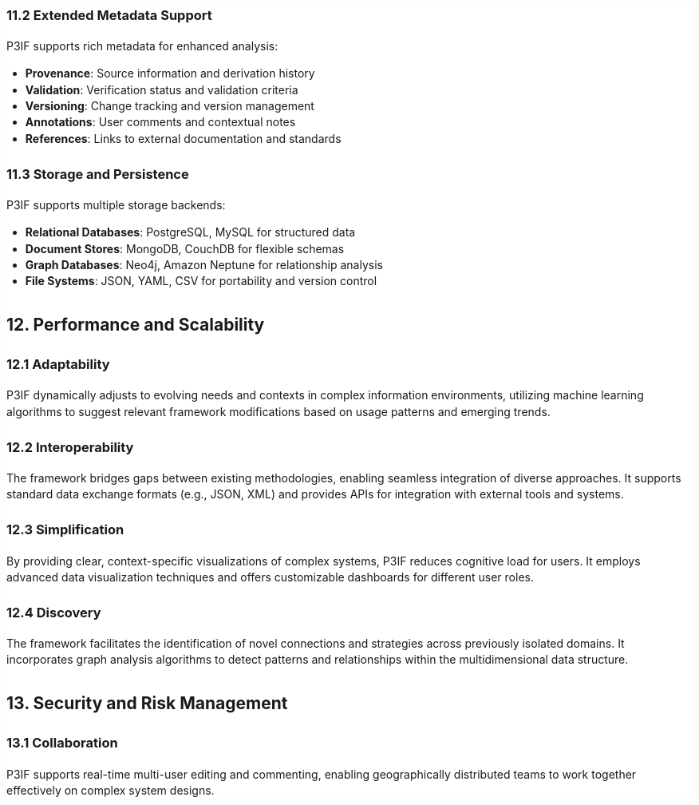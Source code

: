 ### 11.2 Extended Metadata Support

P3IF supports rich metadata for enhanced analysis:

- **Provenance**: Source information and derivation history
- **Validation**: Verification status and validation criteria
- **Versioning**: Change tracking and version management
- **Annotations**: User comments and contextual notes
- **References**: Links to external documentation and standards

### 11.3 Storage and Persistence

P3IF supports multiple storage backends:

- **Relational Databases**: PostgreSQL, MySQL for structured data
- **Document Stores**: MongoDB, CouchDB for flexible schemas
- **Graph Databases**: Neo4j, Amazon Neptune for relationship analysis
- **File Systems**: JSON, YAML, CSV for portability and version control

## 12. Performance and Scalability

### 12.1 Adaptability

P3IF dynamically adjusts to evolving needs and contexts in complex information environments, utilizing machine learning algorithms to suggest relevant framework modifications based on usage patterns and emerging trends.

### 12.2 Interoperability

The framework bridges gaps between existing methodologies, enabling seamless integration of diverse approaches. It supports standard data exchange formats (e.g., JSON, XML) and provides APIs for integration with external tools and systems.

### 12.3 Simplification

By providing clear, context-specific visualizations of complex systems, P3IF reduces cognitive load for users. It employs advanced data visualization techniques and offers customizable dashboards for different user roles.

### 12.4 Discovery

The framework facilitates the identification of novel connections and strategies across previously isolated domains. It incorporates graph analysis algorithms to detect patterns and relationships within the multidimensional data structure.

## 13. Security and Risk Management

### 13.1 Collaboration

P3IF supports real-time multi-user editing and commenting, enabling geographically distributed teams to work together effectively on complex system designs.
